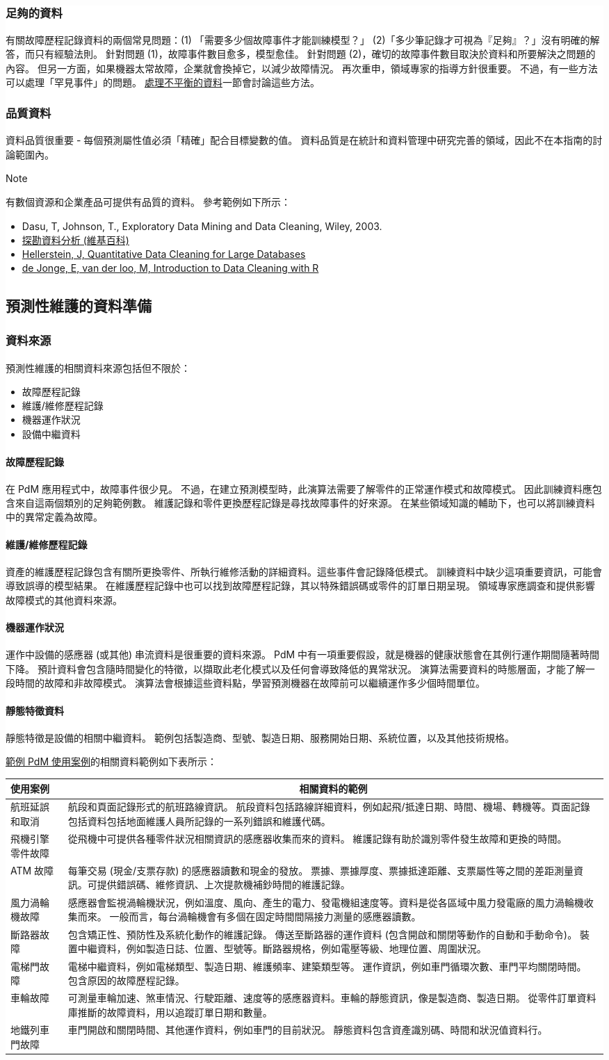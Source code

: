 ### <a name="sufficient-data"></a>足夠的資料
有關故障歷程記錄資料的兩個常見問題：(1) 「需要多少個故障事件才能訓練模型？」 (2)「多少筆記錄才可視為『足夠』？」沒有明確的解答，而只有經驗法則。 針對問題 (1)，故障事件數目愈多，模型愈佳。 針對問題 (2)，確切的故障事件數目取決於資料和所要解決之問題的內容。 但另一方面，如果機器太常故障，企業就會換掉它，以減少故障情況。 再次重申，領域專家的指導方針很重要。 不過，有一些方法可以處理「罕見事件」的問題。 [處理不平衡的資料](#Handling-imbalanced-data)一節會討論這些方法。

### <a name="quality-data"></a>品質資料
資料品質很重要 - 每個預測屬性值必須「精確」配合目標變數的值。 資料品質是在統計和資料管理中研究完善的領域，因此不在本指南的討論範圍內。

> [!NOTE]
> 有數個資源和企業產品可提供有品質的資料。 參考範例如下所示：
> - Dasu, T, Johnson, T., Exploratory Data Mining and Data Cleaning, Wiley, 2003.
> - [探勘資料分析 (維基百科)](https://en.wikipedia.org/wiki/Exploratory_data_analysis)
> - [Hellerstein, J, Quantitative Data Cleaning for Large Databases](http://db.cs.berkeley.edu/jmh/papers/cleaning-unece.pdf)
> - [de Jonge, E, van der loo, M, Introduction to Data Cleaning with R](https://cran.r-project.org/doc/contrib/de_Jonge+van_der_Loo-Introduction_to_data_cleaning_with_R.pdf)

## <a name="data-preparation-for-predictive-maintenance"></a>預測性維護的資料準備

### <a name="data-sources"></a>資料來源

預測性維護的相關資料來源包括但不限於：
- 故障歷程記錄
- 維護/維修歷程記錄
- 機器運作狀況
- 設備中繼資料

#### <a name="failure-history"></a>故障歷程記錄
在 PdM 應用程式中，故障事件很少見。 不過，在建立預測模型時，此演算法需要了解零件的正常運作模式和故障模式。 因此訓練資料應包含來自這兩個類別的足夠範例數。 維護記錄和零件更換歷程記錄是尋找故障事件的好來源。 在某些領域知識的輔助下，也可以將訓練資料中的異常定義為故障。

#### <a name="maintenancerepair-history"></a>維護/維修歷程記錄
資產的維護歷程記錄包含有關所更換零件、所執行維修活動的詳細資料。這些事件會記錄降低模式。 訓練資料中缺少這項重要資訊，可能會導致誤導的模型結果。 在維護歷程記錄中也可以找到故障歷程記錄，其以特殊錯誤碼或零件的訂單日期呈現。 領域專家應調查和提供影響故障模式的其他資料來源。

#### <a name="machine-operating-conditions"></a>機器運作狀況
運作中設備的感應器 (或其他) 串流資料是很重要的資料來源。 PdM 中有一項重要假設，就是機器的健康狀態會在其例行運作期間隨著時間下降。 預計資料會包含隨時間變化的特徵，以擷取此老化模式以及任何會導致降低的異常狀況。 演算法需要資料的時態層面，才能了解一段時間的故障和非故障模式。 演算法會根據這些資料點，學習預測機器在故障前可以繼續運作多少個時間單位。

#### <a name="static-feature-data"></a>靜態特徵資料
靜態特徵是設備的相關中繼資料。 範例包括製造商、型號、製造日期、服務開始日期、系統位置，以及其他技術規格。

[範例 PdM 使用案例](#Sample-PdM-use-cases)的相關資料範例如下表所示：

| 使用案例 | 相關資料的範例 |
|:---------|---------------------------|
|航班延誤和取消 | 航段和頁面記錄形式的航班路線資訊。 航段資料包括路線詳細資料，例如起飛/抵達日期、時間、機場、轉機等。頁面記錄包括資料包括地面維護人員所記錄的一系列錯誤和維護代碼。|
|飛機引擎零件故障 | 從飛機中可提供各種零件狀況相關資訊的感應器收集而來的資料。 維護記錄有助於識別零件發生故障和更換的時間。|
|ATM 故障 | 每筆交易 (現金/支票存款) 的感應器讀數和現金的發放。 票據、票據厚度、票據抵達距離、支票屬性等之間的差距測量資訊。可提供錯誤碼、維修資訊、上次提款機補鈔時間的維護記錄。|
|風力渦輪機故障 | 感應器會監視渦輪機狀況，例如溫度、風向、產生的電力、發電機組速度等。資料是從各區域中風力發電廠的風力渦輪機收集而來。 一般而言，每台渦輪機會有多個在固定時間間隔接力測量的感應器讀數。|
|斷路器故障 | 包含矯正性、預防性及系統化動作的維護記錄。 傳送至斷路器的運作資料 (包含開啟和關閉等動作的自動和手動命令)。 裝置中繼資料，例如製造日誌、位置、型號等。斷路器規格，例如電壓等級、地理位置、周圍狀況。|
|電梯門故障| 電梯中繼資料，例如電梯類型、製造日期、維護頻率、建築類型等。 運作資訊，例如車門循環次數、車門平均關閉時間。 包含原因的故障歷程記錄。|
|車輪故障 | 可測量車輪加速、煞車情況、行駛距離、速度等的感應器資料。車輪的靜態資訊，像是製造商、製造日期。 從零件訂單資料庫推斷的故障資料，用以追蹤訂單日期和數量。|
|地鐵列車門故障 | 車門開啟和關閉時間、其他運作資料，例如車門的目前狀況。 靜態資料包含資產識別碼、時間和狀況值資料行。|

